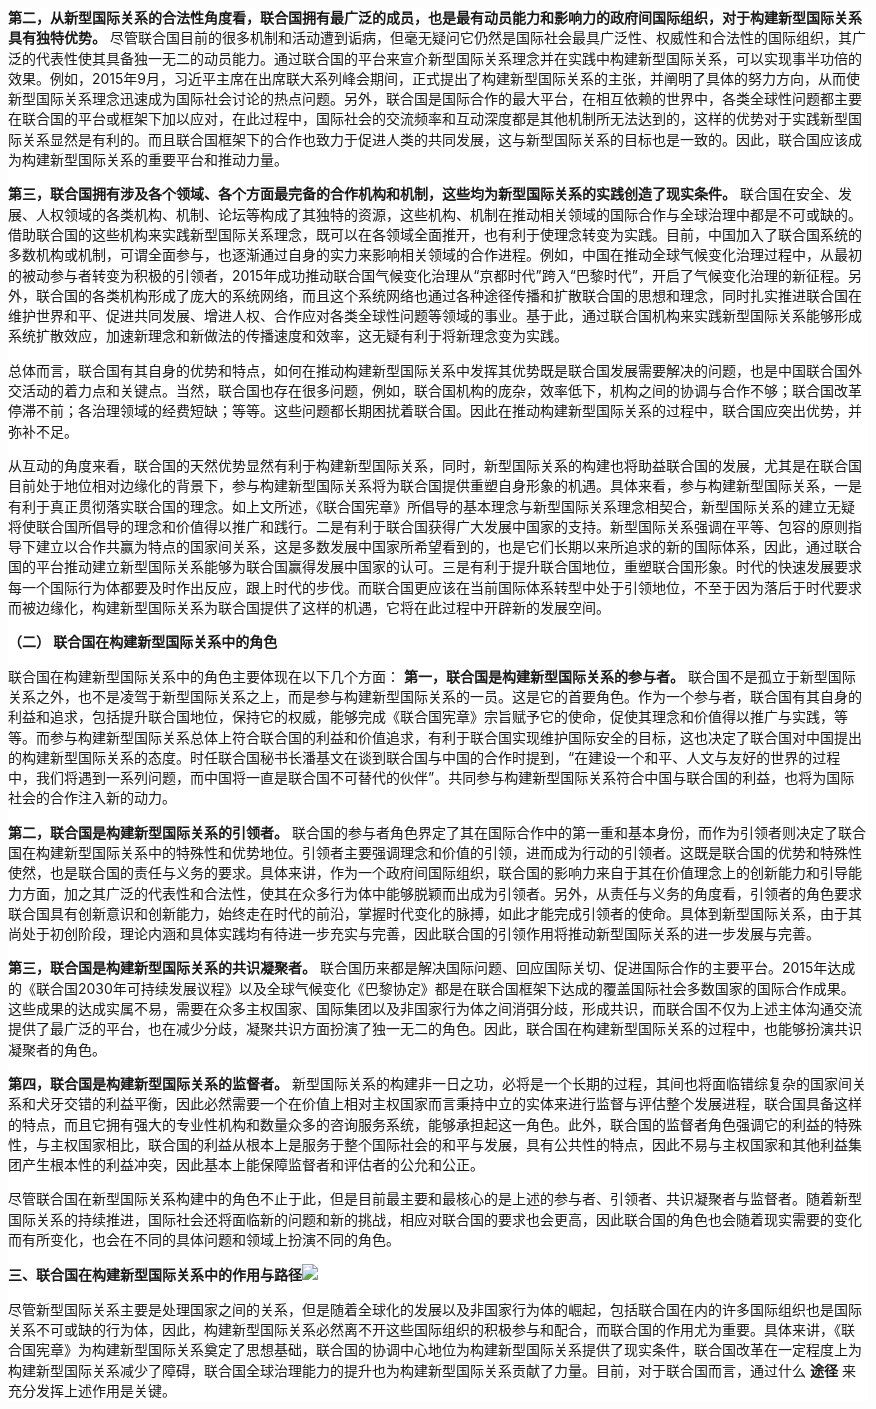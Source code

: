  **第二，从新型国际关系的合法性角度看，联合国拥有最广泛的成员，也是最有动员能力和影响力的政府间国际组织，对于构建新型国际关系具有独特优势。**
尽管联合国目前的很多机制和活动遭到诟病，但毫无疑问它仍然是国际社会最具广泛性、权威性和合法性的国际组织，其广泛的代表性使其具备独一无二的动员能力。通过联合国的平台来宣介新型国际关系理念并在实践中构建新型国际关系，可以实现事半功倍的效果。例如，2015年9月，习近平主席在出席联大系列峰会期间，正式提出了构建新型国际关系的主张，并阐明了具体的努力方向，从而使新型国际关系理念迅速成为国际社会讨论的热点问题。另外，联合国是国际合作的最大平台，在相互依赖的世界中，各类全球性问题都主要在联合国的平台或框架下加以应对，在此过程中，国际社会的交流频率和互动深度都是其他机制所无法达到的，这样的优势对于实践新型国际关系显然是有利的。而且联合国框架下的合作也致力于促进人类的共同发展，这与新型国际关系的目标也是一致的。因此，联合国应该成为构建新型国际关系的重要平台和推动力量。

 **第三，联合国拥有涉及各个领域、各个方面最完备的合作机构和机制，这些均为新型国际关系的实践创造了现实条件。**
联合国在安全、发展、人权领域的各类机构、机制、论坛等构成了其独特的资源，这些机构、机制在推动相关领域的国际合作与全球治理中都是不可或缺的。借助联合国的这些机构来实践新型国际关系理念，既可以在各领域全面推开，也有利于使理念转变为实践。目前，中国加入了联合国系统的多数机构或机制，可谓全面参与，也逐渐通过自身的实力来影响相关领域的合作进程。例如，中国在推动全球气候变化治理过程中，从最初的被动参与者转变为积极的引领者，2015年成功推动联合国气候变化治理从“京都时代”跨入“巴黎时代”，开启了气候变化治理的新征程。另外，联合国的各类机构形成了庞大的系统网络，而且这个系统网络也通过各种途径传播和扩散联合国的思想和理念，同时扎实推进联合国在维护世界和平、促进共同发展、增进人权、合作应对各类全球性问题等领域的事业。基于此，通过联合国机构来实践新型国际关系能够形成系统扩散效应，加速新理念和新做法的传播速度和效率，这无疑有利于将新理念变为实践。

总体而言，联合国有其自身的优势和特点，如何在推动构建新型国际关系中发挥其优势既是联合国发展需要解决的问题，也是中国联合国外交活动的着力点和关键点。当然，联合国也存在很多问题，例如，联合国机构的庞杂，效率低下，机构之间的协调与合作不够；联合国改革停滞不前；各治理领域的经费短缺；等等。这些问题都长期困扰着联合国。因此在推动构建新型国际关系的过程中，联合国应突出优势，并弥补不足。

从互动的角度来看，联合国的天然优势显然有利于构建新型国际关系，同时，新型国际关系的构建也将助益联合国的发展，尤其是在联合国目前处于地位相对边缘化的背景下，参与构建新型国际关系将为联合国提供重塑自身形象的机遇。具体来看，参与构建新型国际关系，一是有利于真正贯彻落实联合国的理念。如上文所述，《联合国宪章》所倡导的基本理念与新型国际关系理念相契合，新型国际关系的建立无疑将使联合国所倡导的理念和价值得以推广和践行。二是有利于联合国获得广大发展中国家的支持。新型国际关系强调在平等、包容的原则指导下建立以合作共赢为特点的国家间关系，这是多数发展中国家所希望看到的，也是它们长期以来所追求的新的国际体系，因此，通过联合国的平台推动建立新型国际关系能够为联合国赢得发展中国家的认可。三是有利于提升联合国地位，重塑联合国形象。时代的快速发展要求每一个国际行为体都要及时作出反应，跟上时代的步伐。而联合国更应该在当前国际体系转型中处于引领地位，不至于因为落后于时代要求而被边缘化，构建新型国际关系为联合国提供了这样的机遇，它将在此过程中开辟新的发展空间。

  

 **（二） 联合国在构建新型国际关系中的角色**

联合国在构建新型国际关系中的角色主要体现在以下几个方面： **第一，联合国是构建新型国际关系的参与者。**
联合国不是孤立于新型国际关系之外，也不是凌驾于新型国际关系之上，而是参与构建新型国际关系的一员。这是它的首要角色。作为一个参与者，联合国有其自身的利益和追求，包括提升联合国地位，保持它的权威，能够完成《联合国宪章》宗旨赋予它的使命，促使其理念和价值得以推广与实践，等等。而参与构建新型国际关系总体上符合联合国的利益和价值追求，有利于联合国实现维护国际安全的目标，这也决定了联合国对中国提出的构建新型国际关系的态度。时任联合国秘书长潘基文在谈到联合国与中国的合作时提到，“在建设一个和平、人文与友好的世界的过程中，我们将遇到一系列问题，而中国将一直是联合国不可替代的伙伴”。共同参与构建新型国际关系符合中国与联合国的利益，也将为国际社会的合作注入新的动力。

 **第二，联合国是构建新型国际关系的引领者。**
联合国的参与者角色界定了其在国际合作中的第一重和基本身份，而作为引领者则决定了联合国在构建新型国际关系中的特殊性和优势地位。引领者主要强调理念和价值的引领，进而成为行动的引领者。这既是联合国的优势和特殊性使然，也是联合国的责任与义务的要求。具体来讲，作为一个政府间国际组织，联合国的影响力来自于其在价值理念上的创新能力和引导能力方面，加之其广泛的代表性和合法性，使其在众多行为体中能够脱颖而出成为引领者。另外，从责任与义务的角度看，引领者的角色要求联合国具有创新意识和创新能力，始终走在时代的前沿，掌握时代变化的脉搏，如此才能完成引领者的使命。具体到新型国际关系，由于其尚处于初创阶段，理论内涵和具体实践均有待进一步充实与完善，因此联合国的引领作用将推动新型国际关系的进一步发展与完善。

 **第三，联合国是构建新型国际关系的共识凝聚者。**
联合国历来都是解决国际问题、回应国际关切、促进国际合作的主要平台。2015年达成的《联合国2030年可持续发展议程》以及全球气候变化《巴黎协定》都是在联合国框架下达成的覆盖国际社会多数国家的国际合作成果。这些成果的达成实属不易，需要在众多主权国家、国际集团以及非国家行为体之间消弭分歧，形成共识，而联合国不仅为上述主体沟通交流提供了最广泛的平台，也在减少分歧，凝聚共识方面扮演了独一无二的角色。因此，联合国在构建新型国际关系的过程中，也能够扮演共识凝聚者的角色。

 **第四，联合国是构建新型国际关系的监督者。**
新型国际关系的构建非一日之功，必将是一个长期的过程，其间也将面临错综复杂的国家间关系和犬牙交错的利益平衡，因此必然需要一个在价值上相对主权国家而言秉持中立的实体来进行监督与评估整个发展进程，联合国具备这样的特点，而且它拥有强大的专业性机构和数量众多的咨询服务系统，能够承担起这一角色。此外，联合国的监督者角色强调它的利益的特殊性，与主权国家相比，联合国的利益从根本上是服务于整个国际社会的和平与发展，具有公共性的特点，因此不易与主权国家和其他利益集团产生根本性的利益冲突，因此基本上能保障监督者和评估者的公允和公正。

尽管联合国在新型国际关系构建中的角色不止于此，但是目前最主要和最核心的是上述的参与者、引领者、共识凝聚者与监督者。随着新型国际关系的持续推进，国际社会还将面临新的问题和新的挑战，相应对联合国的要求也会更高，因此联合国的角色也会随着现实需要的变化而有所变化，也会在不同的具体问题和领域上扮演不同的角色。

  

 **三、联合国在构建新型国际关系中的作用与路径**![](/images/4336/6.png)

  

尽管新型国际关系主要是处理国家之间的关系，但是随着全球化的发展以及非国家行为体的崛起，包括联合国在内的许多国际组织也是国际关系不可或缺的行为体，因此，构建新型国际关系必然离不开这些国际组织的积极参与和配合，而联合国的作用尤为重要。具体来讲，《联合国宪章》为构建新型国际关系奠定了思想基础，联合国的协调中心地位为构建新型国际关系提供了现实条件，联合国改革在一定程度上为构建新型国际关系减少了障碍，联合国全球治理能力的提升也为构建新型国际关系贡献了力量。目前，对于联合国而言，通过什么
**途径** 来充分发挥上述作用是关键。
